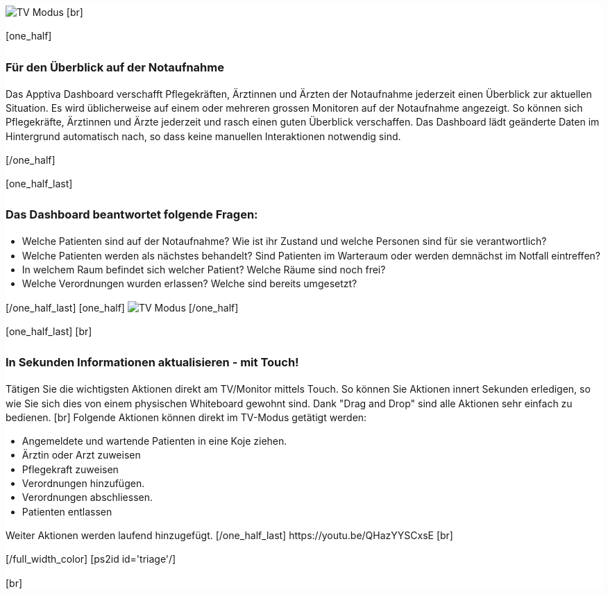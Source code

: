 <img src="http://apptiva.ch/wp-content/uploads/2016/02/Monitor@2x.png" alt="TV Modus" width="1928" height="1316" class="aligncenter wp-image-2092 size-full" />
[br]

[one_half]
<h3>Für den Überblick auf der Notaufnahme</h3>
Das Apptiva Dashboard verschafft Pflegekräften, Ärztinnen und Ärzten der Notaufnahme jederzeit einen Überblick zur aktuellen Situation. Es wird üblicherweise auf einem oder mehreren grossen Monitoren auf der Notaufnahme angezeigt. So können sich Pflegekräfte, Ärztinnen und Ärzte jederzeit und rasch einen guten Überblick verschaffen. Das Dashboard lädt geänderte Daten im Hintergrund automatisch nach, so dass keine manuellen Interaktionen notwendig sind.

[/one_half]

[one_half_last]
<h3>Das Dashboard beantwortet folgende Fragen:</h3>
<ul>
 	<li>Welche Patienten sind auf der Notaufnahme? Wie ist ihr Zustand und welche Personen sind für sie verantwortlich?</li>
 	<li>Welche Patienten werden als nächstes behandelt? Sind Patienten im Warteraum oder werden demnächst im Notfall eintreffen?</li>
 	<li>In welchem Raum befindet sich welcher Patient? Welche Räume sind noch frei?</li>
 	<li>Welche Verordnungen wurden erlassen? Welche sind bereits umgesetzt?</li>
</ul>
[/one_half_last]
[one_half]
<img src="http://apptiva.ch/wp-content/uploads/2016/06/Touch.png" alt="TV Modus" width="1061" height="1062" class="aligncenter wp-image-2092 size-full" />
[/one_half]

[one_half_last]
[br]
<h3>In Sekunden Informationen aktualisieren - mit Touch!</h3>
Tätigen Sie die wichtigsten Aktionen direkt am TV/Monitor mittels Touch. So können Sie Aktionen innert Sekunden erledigen, so wie Sie sich dies von einem physischen Whiteboard gewohnt sind. Dank "Drag and Drop" sind alle Aktionen sehr einfach zu bedienen.
[br]
Folgende Aktionen können direkt im TV-Modus getätigt werden:
<ul>
 	<li>Angemeldete und wartende Patienten in eine Koje ziehen.</li>
 	<li>Ärztin oder Arzt zuweisen</li>
 	<li>Pflegekraft zuweisen</li>
 	<li>Verordnungen hinzufügen.</li>
 	<li>Verordnungen abschliessen.</li>
 	<li>Patienten entlassen</li>
</ul>
Weiter Aktionen werden laufend hinzugefügt.
[/one_half_last]
https://youtu.be/QHazYYSCxsE
[br]

[/full_width_color]
[ps2id id='triage'/]
<p style="text-align: left;">[br]</p>
